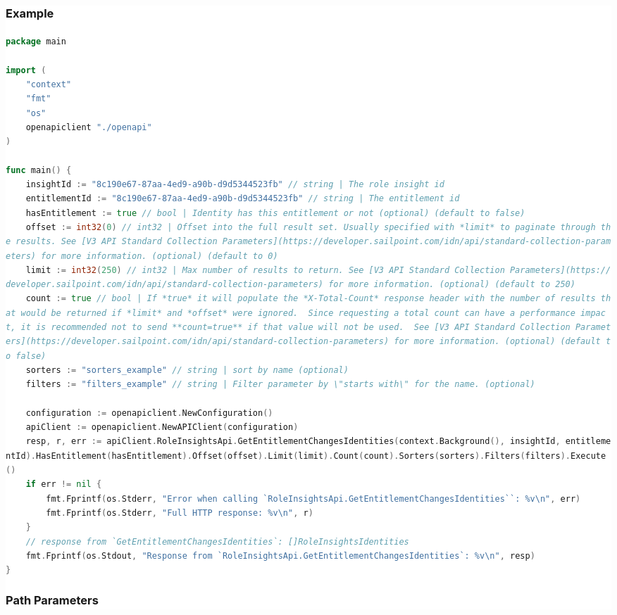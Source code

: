 

### Example

```go
package main

import (
    "context"
    "fmt"
    "os"
    openapiclient "./openapi"
)

func main() {
    insightId := "8c190e67-87aa-4ed9-a90b-d9d5344523fb" // string | The role insight id
    entitlementId := "8c190e67-87aa-4ed9-a90b-d9d5344523fb" // string | The entitlement id
    hasEntitlement := true // bool | Identity has this entitlement or not (optional) (default to false)
    offset := int32(0) // int32 | Offset into the full result set. Usually specified with *limit* to paginate through the results. See [V3 API Standard Collection Parameters](https://developer.sailpoint.com/idn/api/standard-collection-parameters) for more information. (optional) (default to 0)
    limit := int32(250) // int32 | Max number of results to return. See [V3 API Standard Collection Parameters](https://developer.sailpoint.com/idn/api/standard-collection-parameters) for more information. (optional) (default to 250)
    count := true // bool | If *true* it will populate the *X-Total-Count* response header with the number of results that would be returned if *limit* and *offset* were ignored.  Since requesting a total count can have a performance impact, it is recommended not to send **count=true** if that value will not be used.  See [V3 API Standard Collection Parameters](https://developer.sailpoint.com/idn/api/standard-collection-parameters) for more information. (optional) (default to false)
    sorters := "sorters_example" // string | sort by name (optional)
    filters := "filters_example" // string | Filter parameter by \"starts with\" for the name. (optional)

    configuration := openapiclient.NewConfiguration()
    apiClient := openapiclient.NewAPIClient(configuration)
    resp, r, err := apiClient.RoleInsightsApi.GetEntitlementChangesIdentities(context.Background(), insightId, entitlementId).HasEntitlement(hasEntitlement).Offset(offset).Limit(limit).Count(count).Sorters(sorters).Filters(filters).Execute()
    if err != nil {
        fmt.Fprintf(os.Stderr, "Error when calling `RoleInsightsApi.GetEntitlementChangesIdentities``: %v\n", err)
        fmt.Fprintf(os.Stderr, "Full HTTP response: %v\n", r)
    }
    // response from `GetEntitlementChangesIdentities`: []RoleInsightsIdentities
    fmt.Fprintf(os.Stdout, "Response from `RoleInsightsApi.GetEntitlementChangesIdentities`: %v\n", resp)
}
```

### Path Parameters
